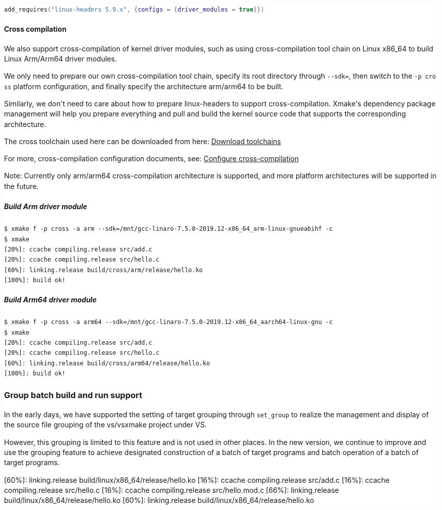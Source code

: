 ```lua
add_requires("linux-headers 5.9.x", {configs = {driver_modules = true}})
```

#### Cross compilation

We also support cross-compilation of kernel driver modules, such as using cross-compilation tool chain on Linux x86_64 to build Linux Arm/Arm64 driver modules.

We only need to prepare our own cross-compilation tool chain, specify its root directory through `--sdk=`, then switch to the `-p cross` platform configuration, and finally specify the architecture arm/arm64 to be built.

Similarly, we don't need to care about how to prepare linux-headers to support cross-compilation. Xmake's dependency package management will help you prepare everything and pull and build the kernel source code that supports the corresponding architecture.

The cross toolchain used here can be downloaded from here: [Download toolchains](https://releases.linaro.org/components/toolchain/binaries/latest-7/aarch64-linux-gnu/)

For more, cross-compilation configuration documents, see: [Configure cross-compilation](https://xmake.io/#/guide/configuration#common-cross-compilation-configuration)

Note: Currently only arm/arm64 cross-compilation architecture is supported, and more platform architectures will be supported in the future.

##### Build Arm driver module

```console
$ xmake f -p cross -a arm --sdk=/mnt/gcc-linaro-7.5.0-2019.12-x86_64_arm-linux-gnueabihf -c
$ xmake
[20%]: ccache compiling.release src/add.c
[20%]: ccache compiling.release src/hello.c
[60%]: linking.release build/cross/arm/release/hello.ko
[100%]: build ok!
```

##### Build Arm64 driver module

```console
$ xmake f -p cross -a arm64 --sdk=/mnt/gcc-linaro-7.5.0-2019.12-x86_64_aarch64-linux-gnu -c
$ xmake
[20%]: ccache compiling.release src/add.c
[20%]: ccache compiling.release src/hello.c
[60%]: linking.release build/cross/arm64/release/hello.ko
[100%]: build ok!
```

### Group batch build and run support

In the early days, we have supported the setting of target grouping through `set_group` to realize the management and display of the source file grouping of the vs/vsxmake project under VS.

However, this grouping is limited to this feature and is not used in other places. In the new version, we continue to improve and use the grouping feature to achieve designated construction of a batch of target programs and batch operation of a batch of target programs.


[60%]: linking.release build/linux/x86_64/release/hello.ko
[16%]: ccache compiling.release src/add.c
[16%]: ccache compiling.release src/hello.c
[16%]: ccache compiling.release src/hello.mod.c
[66%]: linking.release build/linux/x86_64/release/hello.ko
[60%]: linking.release build/linux/x86_64/release/hello.ko